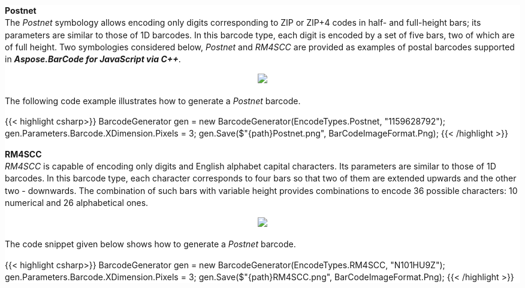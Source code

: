 **Postnet**  
The *Postnet* symbology allows encoding only digits corresponding to ZIP or ZIP+4 codes in half- and full-height bars; its parameters are similar to those of 1D barcodes. In this barcode type, each digit is encoded by a set of five bars, two of which are of full height.
Two symbologies considered below, *Postnet* and *RM4SCC* are provided as examples of postal barcodes supported in ***Aspose.BarCode for JavaScript via C++***. 
<p align="center"><image src="postnet.png"></p>
  
The following code example illustrates how to generate a *Postnet* barcode.
  
{{< highlight csharp>}}
BarcodeGenerator gen = new BarcodeGenerator(EncodeTypes.Postnet, "1159628792");
gen.Parameters.Barcode.XDimension.Pixels = 3;
gen.Save($"{path}Postnet.png", BarCodeImageFormat.Png);
{{< /highlight >}} 

**RM4SCC**  
*RM4SCC* is capable of encoding only digits and English alphabet capital characters. Its parameters are similar to those of 1D barcodes. In this barcode type, each character corresponds to four bars so that two of them are extended upwards and the other two - downwards. The combination of such bars with variable height provides combinations to encode 36 possible characters: 10 numerical and 26 alphabetical ones.
  
<p align="center"><image src="rm4scc.png"></p>

The code snippet given below shows how to generate a *Postnet* barcode.
   
{{< highlight csharp>}}
BarcodeGenerator gen = new BarcodeGenerator(EncodeTypes.RM4SCC, "N101HU9Z");
gen.Parameters.Barcode.XDimension.Pixels = 3;
gen.Save($"{path}RM4SCC.png", BarCodeImageFormat.Png);
{{< /highlight >}} 


